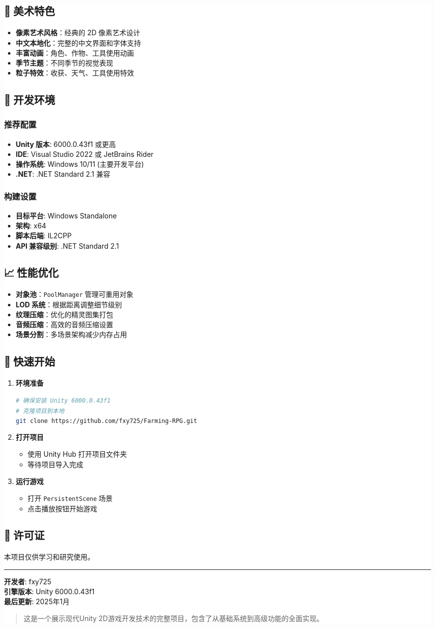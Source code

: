 ## 🎨 美术特色

- **像素艺术风格**：经典的 2D 像素艺术设计
- **中文本地化**：完整的中文界面和字体支持
- **丰富动画**：角色、作物、工具使用动画
- **季节主题**：不同季节的视觉表现
- **粒子特效**：收获、天气、工具使用特效

## 🔧 开发环境

### 推荐配置
- **Unity 版本**: 6000.0.43f1 或更高
- **IDE**: Visual Studio 2022 或 JetBrains Rider
- **操作系统**: Windows 10/11 (主要开发平台)
- **.NET**: .NET Standard 2.1 兼容

### 构建设置
- **目标平台**: Windows Standalone
- **架构**: x64
- **脚本后端**: IL2CPP
- **API 兼容级别**: .NET Standard 2.1

## 📈 性能优化

- **对象池**：`PoolManager` 管理可重用对象
- **LOD 系统**：根据距离调整细节级别
- **纹理压缩**：优化的精灵图集打包
- **音频压缩**：高效的音频压缩设置
- **场景分割**：多场景架构减少内存占用

## 🚀 快速开始

1. **环境准备**
   ```bash
   # 确保安装 Unity 6000.0.43f1
   # 克隆项目到本地
   git clone https://github.com/fxy725/Farming-RPG.git
   ```

2. **打开项目**
   - 使用 Unity Hub 打开项目文件夹
   - 等待项目导入完成

3. **运行游戏**
   - 打开 `PersistentScene` 场景
   - 点击播放按钮开始游戏

## 📄 许可证

本项目仅供学习和研究使用。

---

**开发者**: fxy725  
**引擎版本**: Unity 6000.0.43f1  
**最后更新**: 2025年1月  

> 这是一个展示现代Unity 2D游戏开发技术的完整项目，包含了从基础系统到高级功能的全面实现。 